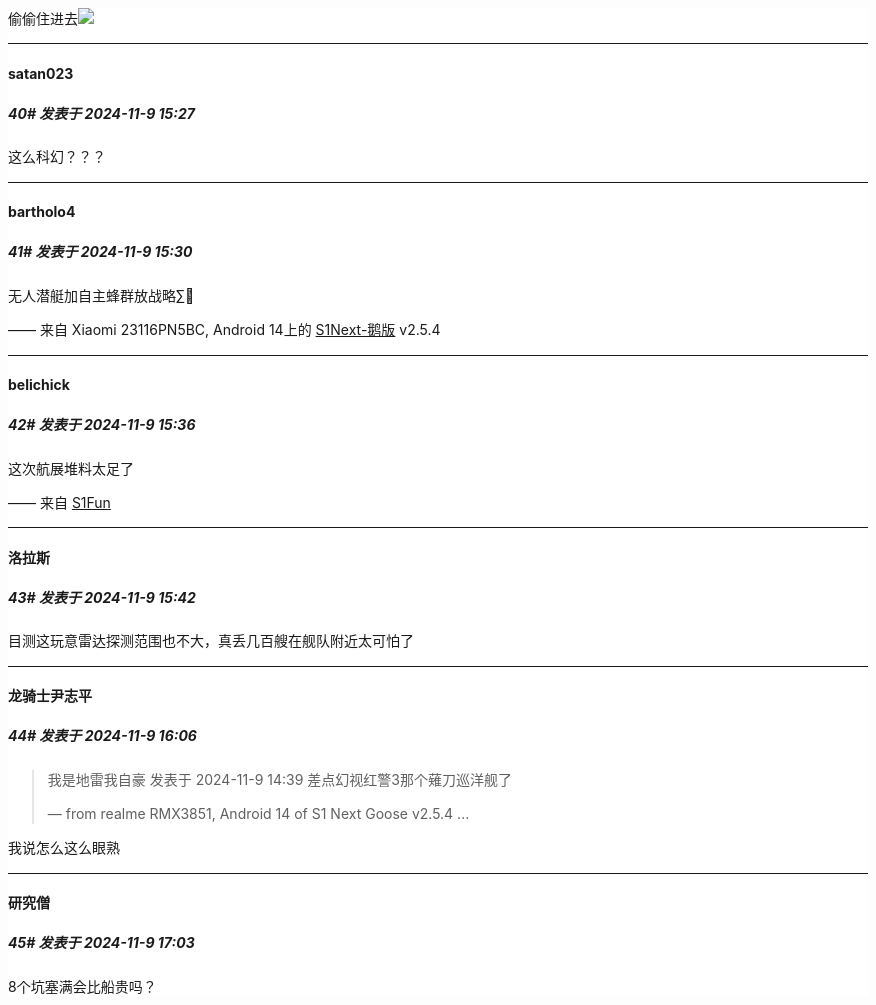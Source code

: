 偷偷住进去<img src="https://static.saraba1st.com/image/smiley/face2017/067.png" referrerpolicy="no-referrer">

*****

####  satan023  
##### 40#       发表于 2024-11-9 15:27

这么科幻？？？


*****

####  bartholo4  
##### 41#       发表于 2024-11-9 15:30

无人潜艇加自主蜂群放战略∑🥚

—— 来自 Xiaomi 23116PN5BC, Android 14上的 [S1Next-鹅版](https://github.com/ykrank/S1-Next/releases) v2.5.4


*****

####  belichick  
##### 42#       发表于 2024-11-9 15:36

这次航展堆料太足了

—— 来自 [S1Fun](https://s1fun.koalcat.com)


*****

####  洛拉斯  
##### 43#       发表于 2024-11-9 15:42

目测这玩意雷达探测范围也不大，真丢几百艘在舰队附近太可怕了


*****

####  龙骑士尹志平  
##### 44#       发表于 2024-11-9 16:06

<blockquote>我是地雷我自豪 发表于 2024-11-9 14:39
差点幻视红警3那个薙刀巡洋舰了

— from realme RMX3851, Android 14 of S1 Next Goose v2.5.4 ...</blockquote>
我说怎么这么眼熟


*****

####  研究僧  
##### 45#       发表于 2024-11-9 17:03

8个坑塞满会比船贵吗？
